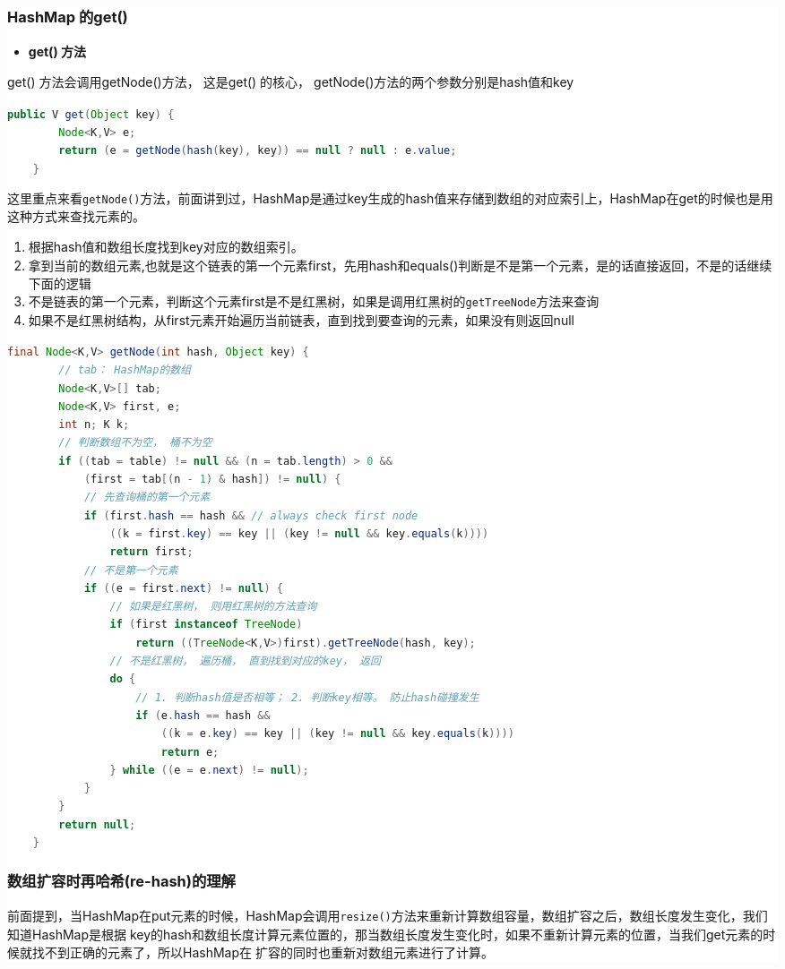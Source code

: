 ### HashMap 的get()

- **get() 方法**

get() 方法会调用getNode()方法， 这是get() 的核心， getNode()方法的两个参数分别是hash值和key
```java
public V get(Object key) {
        Node<K,V> e;
        return (e = getNode(hash(key), key)) == null ? null : e.value;
    }
```
这里重点来看`getNode()`方法，前面讲到过，HashMap是通过key生成的hash值来存储到数组的对应索引上，HashMap在get的时候也是用这种方式来查找元素的。
  1. 根据hash值和数组长度找到key对应的数组索引。
  2. 拿到当前的数组元素,也就是这个链表的第一个元素first，先用hash和equals()判断是不是第一个元素，是的话直接返回，不是的话继续下面的逻辑
  3. 不是链表的第一个元素，判断这个元素first是不是红黑树，如果是调用红黑树的`getTreeNode`方法来查询
  4. 如果不是红黑树结构，从first元素开始遍历当前链表，直到找到要查询的元素，如果没有则返回null
```java
final Node<K,V> getNode(int hash, Object key) {
        // tab： HashMap的数组
        Node<K,V>[] tab; 
        Node<K,V> first, e; 
        int n; K k;
        // 判断数组不为空， 桶不为空
        if ((tab = table) != null && (n = tab.length) > 0 &&
            (first = tab[(n - 1) & hash]) != null) {
            // 先查询桶的第一个元素
            if (first.hash == hash && // always check first node
                ((k = first.key) == key || (key != null && key.equals(k))))
                return first;
            // 不是第一个元素
            if ((e = first.next) != null) {
                // 如果是红黑树， 则用红黑树的方法查询
                if (first instanceof TreeNode)
                    return ((TreeNode<K,V>)first).getTreeNode(hash, key);
                // 不是红黑树， 遍历桶， 直到找到对应的key， 返回
                do {
                    // 1. 判断hash值是否相等； 2. 判断key相等。 防止hash碰撞发生
                    if (e.hash == hash &&
                        ((k = e.key) == key || (key != null && key.equals(k))))
                        return e;
                } while ((e = e.next) != null);
            }
        }
        return null;
    }
```

### 数组扩容时再哈希(re-hash)的理解

前面提到，当HashMap在put元素的时候，HashMap会调用`resize()`方法来重新计算数组容量，数组扩容之后，数组长度发生变化，我们知道HashMap是根据
key的hash和数组长度计算元素位置的，那当数组长度发生变化时，如果不重新计算元素的位置，当我们get元素的时候就找不到正确的元素了，所以HashMap在
扩容的同时也重新对数组元素进行了计算。
